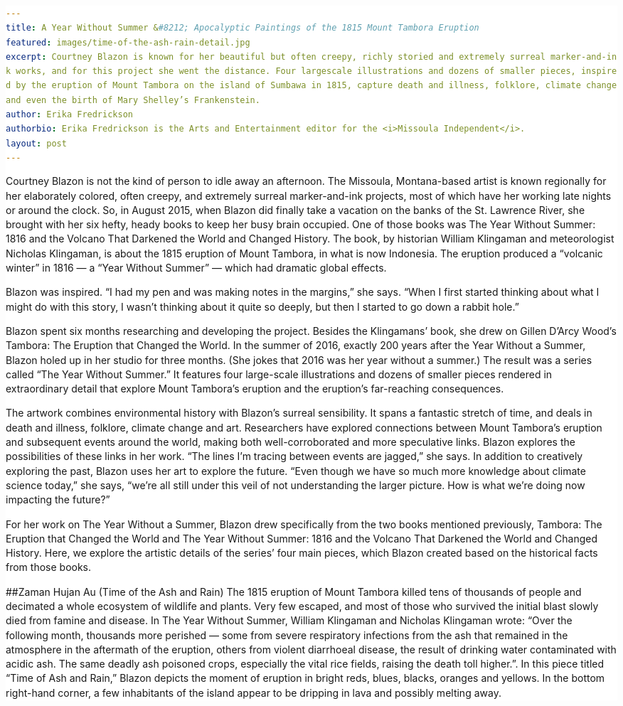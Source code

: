 ```yaml
---
title: A Year Without Summer &#8212; Apocalyptic Paintings of the 1815 Mount Tambora Eruption  
featured: images/time-of-the-ash-rain-detail.jpg
excerpt: Courtney Blazon is known for her beautiful but often creepy, richly storied and extremely surreal marker-and-ink works, and for this project she went the distance. Four largescale illustrations and dozens of smaller pieces, inspired by the eruption of Mount Tambora on the island of Sumbawa in 1815, capture death and illness, folklore, climate change and even the birth of Mary Shelley’s Frankenstein.
author: Erika Fredrickson
authorbio: Erika Fredrickson is the Arts and Entertainment editor for the <i>Missoula Independent</i>.
layout: post
---
```


Courtney Blazon is not the kind of person to idle away an afternoon. The Missoula, Montana-based artist is known regionally for her elaborately colored, often creepy, and extremely surreal marker-and-ink projects, most of which have her working late nights or around the clock. So, in August 2015, when Blazon did finally take a vacation on the banks of the St. Lawrence River, she brought with her six hefty, heady books to keep her busy brain occupied. One of those books was The Year Without Summer: 1816 and the Volcano That Darkened the World and Changed History. The book, by historian William Klingaman and meteorologist Nicholas Klingaman, is about the 1815 eruption of Mount Tambora, in what is now Indonesia. The eruption produced a “volcanic winter” in 1816 — a “Year Without Summer” — which had dramatic global effects.

Blazon was inspired. “I had my pen and was making notes in the margins,” she says. “When I first started thinking about what I might do with this story, I wasn’t thinking about it quite so deeply, but then I started to go down a rabbit hole.”

Blazon spent six months researching and developing the project. Besides the Klingamans’ book, she drew on Gillen D’Arcy Wood’s Tambora: The Eruption that Changed the World. In the summer of 2016, exactly 200 years after the Year Without a Summer, Blazon holed up in her studio for three months. (She jokes that 2016 was her year without a summer.) The result was a series called “The Year Without Summer.” It features four large-scale illustrations and dozens of smaller pieces rendered in extraordinary detail that explore Mount Tambora’s eruption and the eruption’s far-reaching consequences.  

The artwork combines environmental history with Blazon’s surreal sensibility. It spans a fantastic stretch of time, and deals in death and illness, folklore, climate change and art. Researchers have explored connections between Mount Tambora’s eruption and subsequent events around the world, making both well-corroborated and more speculative links. Blazon explores the possibilities of these links in her work.  “The lines I’m tracing between events are jagged,” she says. In addition to creatively exploring the past, Blazon uses her art to explore the future. “Even though we have so much more knowledge about climate science today,” she says, “we’re all still under this veil of not understanding the larger picture. How is what we’re doing now impacting the future?”

For her work on The Year Without a Summer, Blazon drew specifically from the two books mentioned previously, Tambora: The Eruption that Changed the World and The Year Without Summer: 1816 and the Volcano That Darkened the World and Changed History. Here, we explore the artistic details of the series’ four main pieces, which Blazon created based on the historical facts from those books.

##Zaman Hujan Au (Time of the Ash and Rain)
The 1815 eruption of Mount Tambora killed tens of thousands of people and decimated a whole ecosystem of wildlife and plants. Very few escaped, and most of those who survived the initial blast slowly died from famine and disease. In The Year Without Summer, William Klingaman and Nicholas Klingaman wrote: “Over the following month, thousands more perished — some from severe respiratory infections from the ash that remained in the atmosphere in the aftermath of the eruption, others from violent diarrhoeal disease, the result of drinking water contaminated with acidic ash. The same deadly ash poisoned crops, especially the vital rice fields, raising the death toll higher.”. In this piece titled “Time of Ash and Rain,” Blazon depicts the moment of eruption in bright reds, blues, blacks, oranges and yellows. In the bottom right-hand corner, a few inhabitants of the island appear to be dripping in lava and possibly melting away.
